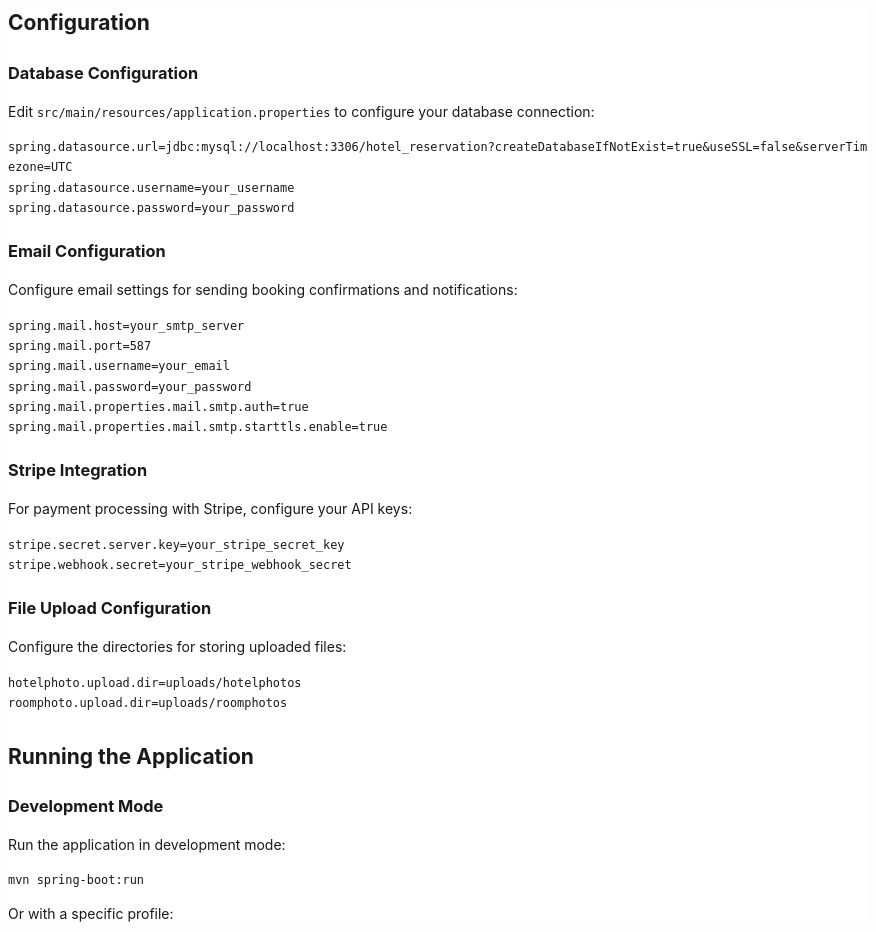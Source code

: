 ## Configuration

### Database Configuration

Edit `src/main/resources/application.properties` to configure your database connection:

```properties
spring.datasource.url=jdbc:mysql://localhost:3306/hotel_reservation?createDatabaseIfNotExist=true&useSSL=false&serverTimezone=UTC
spring.datasource.username=your_username
spring.datasource.password=your_password
```

### Email Configuration

Configure email settings for sending booking confirmations and notifications:

```properties
spring.mail.host=your_smtp_server
spring.mail.port=587
spring.mail.username=your_email
spring.mail.password=your_password
spring.mail.properties.mail.smtp.auth=true
spring.mail.properties.mail.smtp.starttls.enable=true
```

### Stripe Integration

For payment processing with Stripe, configure your API keys:

```properties
stripe.secret.server.key=your_stripe_secret_key
stripe.webhook.secret=your_stripe_webhook_secret
```

### File Upload Configuration

Configure the directories for storing uploaded files:

```properties
hotelphoto.upload.dir=uploads/hotelphotos
roomphoto.upload.dir=uploads/roomphotos
```

## Running the Application

### Development Mode

Run the application in development mode:

```bash
mvn spring-boot:run
```

Or with a specific profile:

